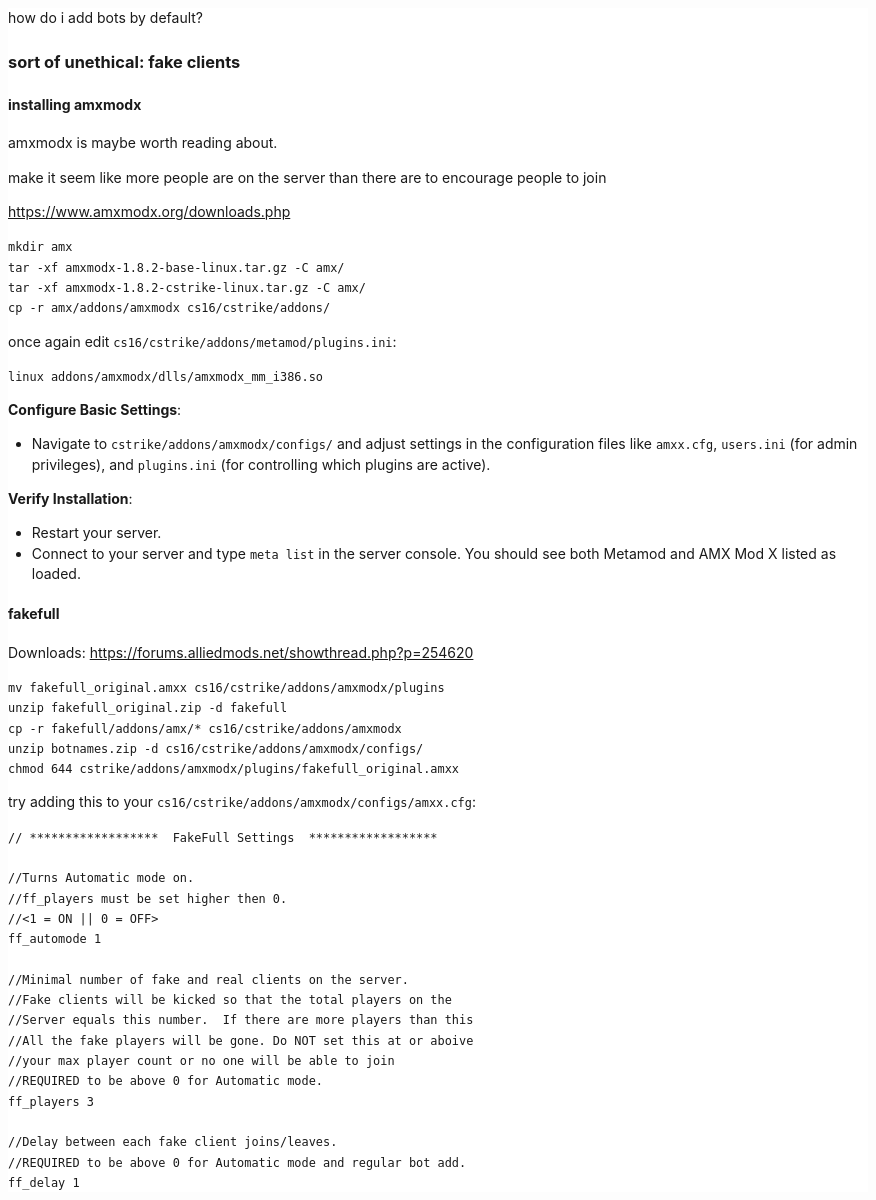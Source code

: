 how do i add bots by default?

### sort of unethical: fake clients

#### installing amxmodx

amxmodx is maybe worth reading about.

make it seem like more people are on the server than there are to encourage people to join

https://www.amxmodx.org/downloads.php

```
mkdir amx
tar -xf amxmodx-1.8.2-base-linux.tar.gz -C amx/
tar -xf amxmodx-1.8.2-cstrike-linux.tar.gz -C amx/
cp -r amx/addons/amxmodx cs16/cstrike/addons/
```

once again edit `cs16/cstrike/addons/metamod/plugins.ini`:

```
linux addons/amxmodx/dlls/amxmodx_mm_i386.so
```

**Configure Basic Settings**:

- Navigate to `cstrike/addons/amxmodx/configs/` and adjust settings in the configuration files like `amxx.cfg`, `users.ini` (for admin privileges), and `plugins.ini` (for controlling which plugins are active).

**Verify Installation**:

- Restart your server.
- Connect to your server and type `meta list` in the server console. You should see both Metamod and AMX Mod X listed as loaded.

#### fakefull

Downloads: https://forums.alliedmods.net/showthread.php?p=254620

```
mv fakefull_original.amxx cs16/cstrike/addons/amxmodx/plugins
unzip fakefull_original.zip -d fakefull
cp -r fakefull/addons/amx/* cs16/cstrike/addons/amxmodx
unzip botnames.zip -d cs16/cstrike/addons/amxmodx/configs/
chmod 644 cstrike/addons/amxmodx/plugins/fakefull_original.amxx
```

try adding this to your `cs16/cstrike/addons/amxmodx/configs/amxx.cfg`:

```
// ******************  FakeFull Settings  ******************

//Turns Automatic mode on.
//ff_players must be set higher then 0.
//<1 = ON || 0 = OFF>
ff_automode 1

//Minimal number of fake and real clients on the server.
//Fake clients will be kicked so that the total players on the
//Server equals this number.  If there are more players than this
//All the fake players will be gone. Do NOT set this at or aboive
//your max player count or no one will be able to join
//REQUIRED to be above 0 for Automatic mode.
ff_players 3

//Delay between each fake client joins/leaves.
//REQUIRED to be above 0 for Automatic mode and regular bot add.
ff_delay 1
```
